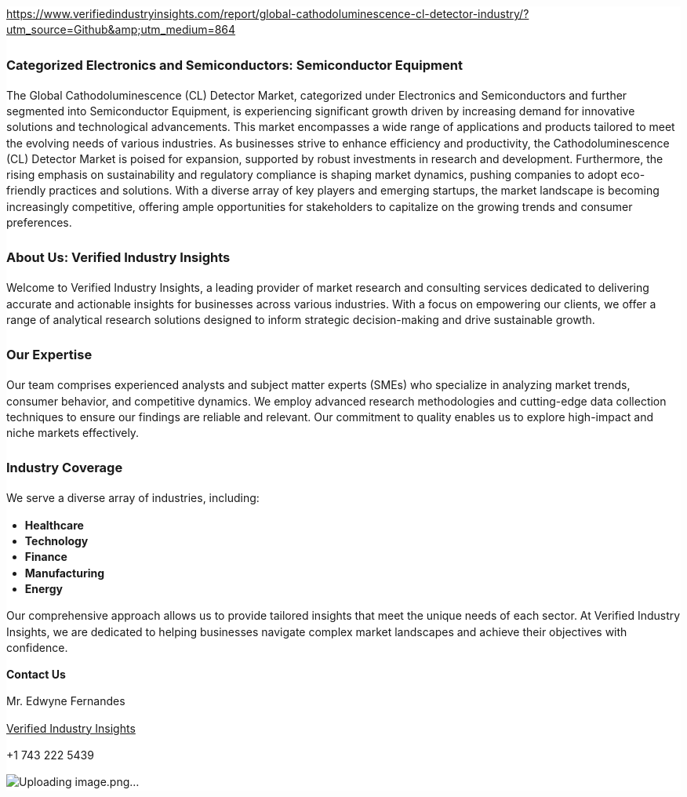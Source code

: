 </strong><a href="https://www.verifiedindustryinsights.com/report/global-cathodoluminescence-cl-detector-industry/?utm_source=Github&amp;utm_medium=864">https://www.verifiedindustryinsights.com/report/global-cathodoluminescence-cl-detector-industry/?utm_source=Github&amp;utm_medium=864</a>&nbsp;</p><h3>Categorized Electronics and Semiconductors: Semiconductor Equipment </h3><p>The Global Cathodoluminescence (CL) Detector Market, categorized under Electronics and Semiconductors and further segmented into Semiconductor Equipment, is experiencing significant growth driven by increasing demand for innovative solutions and technological advancements. This market encompasses a wide range of applications and products tailored to meet the evolving needs of various industries. As businesses strive to enhance efficiency and productivity, the Cathodoluminescence (CL) Detector Market is poised for expansion, supported by robust investments in research and development. Furthermore, the rising emphasis on sustainability and regulatory compliance is shaping market dynamics, pushing companies to adopt eco-friendly practices and solutions. With a diverse array of key players and emerging startups, the market landscape is becoming increasingly competitive, offering ample opportunities for stakeholders to capitalize on the growing trends and consumer preferences.</p><h3>About Us: Verified Industry Insights</h3><p>Welcome to Verified Industry Insights, a leading provider of market research and consulting services dedicated to delivering accurate and actionable insights for businesses across various industries. With a focus on empowering our clients, we offer a range of analytical research solutions designed to inform strategic decision-making and drive sustainable growth.</p><h3>Our Expertise</h3><p>Our team comprises experienced analysts and subject matter experts (SMEs) who specialize in analyzing market trends, consumer behavior, and competitive dynamics. We employ advanced research methodologies and cutting-edge data collection techniques to ensure our findings are reliable and relevant. Our commitment to quality enables us to explore high-impact and niche markets effectively.</p><h3>Industry Coverage</h3><p>We serve a diverse array of industries, including:</p><ul><li><strong>Healthcare</strong></li><li><strong>Technology</strong></li><li><strong>Finance</strong></li><li><strong>Manufacturing</strong></li><li><strong>Energy</strong></li></ul><p>Our comprehensive approach allows us to provide tailored insights that meet the unique needs of each sector. At Verified Industry Insights, we are dedicated to helping businesses navigate complex market landscapes and achieve their objectives with confidence.</p><p><strong>Contact Us</strong></p><p>Mr. Edwyne Fernandes</p><p><a href="https://www.verifiedindustryinsights.com/">Verified Industry Insights</a></p><p>+1 743 222 5439</p>
![Uploading image.png…]()
